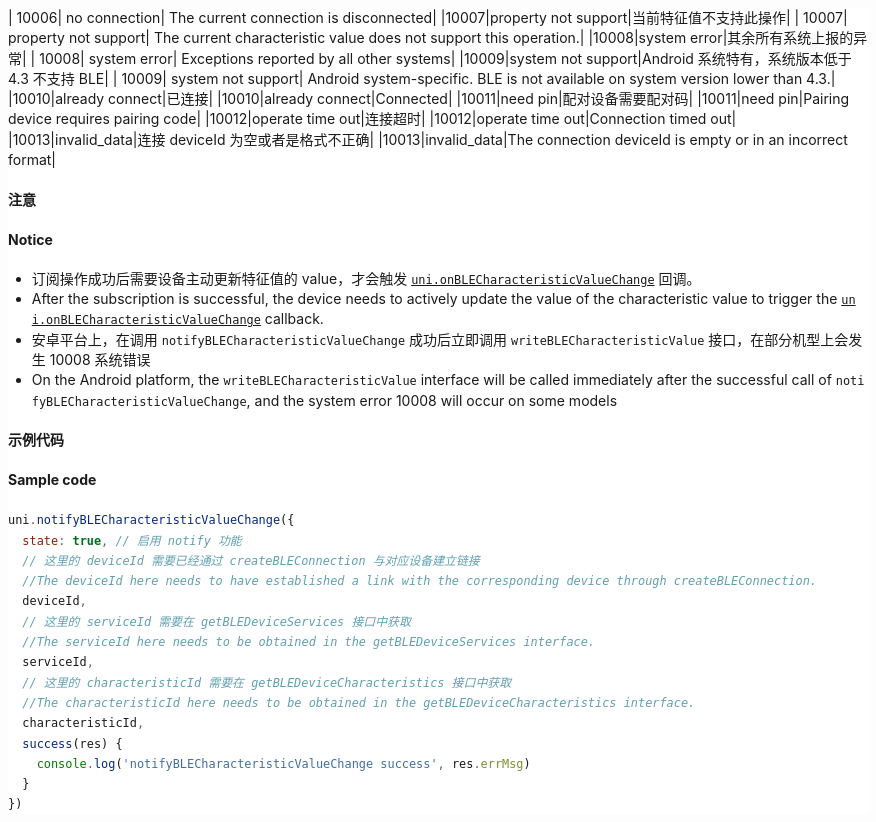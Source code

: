 | 10006| no connection| The current connection is disconnected|
|10007|property not support|当前特征值不支持此操作|
| 10007| property not support| The current characteristic value does not support this operation.|
|10008|system error|其余所有系统上报的异常|
| 10008| system error| Exceptions reported by all other systems|
|10009|system not support|Android 系统特有，系统版本低于 4.3 不支持 BLE|
| 10009| system not support| Android system-specific. BLE is not available on system version lower than 4.3.|
|10010|already connect|已连接|
|10010|already connect|Connected|
|10011|need pin|配对设备需要配对码|
|10011|need pin|Pairing device requires pairing code|
|10012|operate time out|连接超时|
|10012|operate time out|Connection timed out|
|10013|invalid_data|连接 deviceId 为空或者是格式不正确|
|10013|invalid_data|The connection deviceId is empty or in an incorrect format|

#### 注意
#### Notice

*   订阅操作成功后需要设备主动更新特征值的 value，才会触发 [`uni.onBLECharacteristicValueChange`](/api/system/ble?id=onblecharacteristicvaluechange) 回调。
* After the subscription is successful, the device needs to actively update the value of the characteristic value to trigger the [`uni.onBLECharacteristicValueChange`](/api/system/ble?id=onblecharacteristicvaluechange) callback.
*   安卓平台上，在调用 `notifyBLECharacteristicValueChange` 成功后立即调用 `writeBLECharacteristicValue` 接口，在部分机型上会发生 10008 系统错误
* On the Android platform, the `writeBLECharacteristicValue` interface will be called immediately after the successful call of `notifyBLECharacteristicValueChange`, and the system error 10008 will occur on some models

#### 示例代码
#### Sample code

```js
uni.notifyBLECharacteristicValueChange({
  state: true, // 启用 notify 功能
  // 这里的 deviceId 需要已经通过 createBLEConnection 与对应设备建立链接
  //The deviceId here needs to have established a link with the corresponding device through createBLEConnection.
  deviceId,
  // 这里的 serviceId 需要在 getBLEDeviceServices 接口中获取
  //The serviceId here needs to be obtained in the getBLEDeviceServices interface.
  serviceId,
  // 这里的 characteristicId 需要在 getBLEDeviceCharacteristics 接口中获取
  //The characteristicId here needs to be obtained in the getBLEDeviceCharacteristics interface.
  characteristicId,
  success(res) {
    console.log('notifyBLECharacteristicValueChange success', res.errMsg)
  }
})
```
